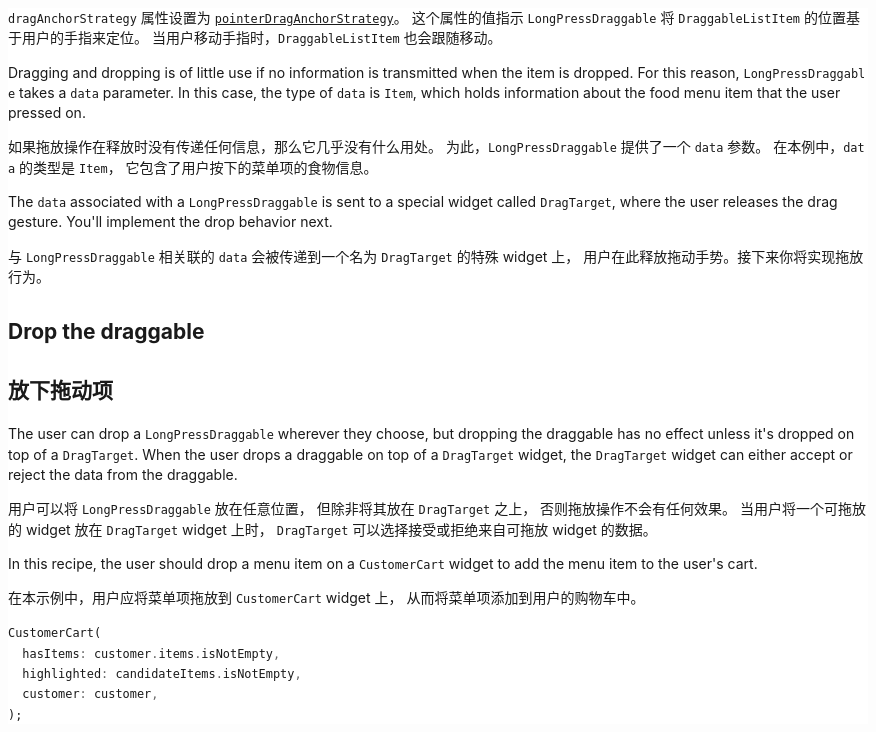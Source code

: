 `dragAnchorStrategy` 属性设置为 [`pointerDragAnchorStrategy`][]。
这个属性的值指示 `LongPressDraggable` 
将 `DraggableListItem` 的位置基于用户的手指来定位。
当用户移动手指时，`DraggableListItem` 也会跟随移动。

Dragging and dropping is of little use if no information
is transmitted when the item is dropped.
For this reason, `LongPressDraggable` takes a `data` parameter. 
In this case, the type of `data` is `Item`,
which holds information about the 
food menu item that the user pressed on.

如果拖放操作在释放时没有传递任何信息，那么它几乎没有什么用处。
为此，`LongPressDraggable` 提供了一个 `data` 参数。
在本例中，`data` 的类型是 `Item`，
它包含了用户按下的菜单项的食物信息。

The `data` associated with a `LongPressDraggable`
is sent to a special widget called `DragTarget`,
where the user releases the drag gesture.
You'll implement the drop behavior next.

与 `LongPressDraggable` 相关联的 `data` 
会被传递到一个名为 `DragTarget` 的特殊 widget 上，
用户在此释放拖动手势。接下来你将实现拖放行为。

## Drop the draggable

## 放下拖动项

The user can drop a `LongPressDraggable` wherever they choose,
but dropping the draggable has no effect unless it's dropped
on top of a `DragTarget`. When the user drops a draggable on
top of a `DragTarget` widget, the `DragTarget` widget 
can either accept or reject the data from the draggable.

用户可以将 `LongPressDraggable` 放在任意位置，
但除非将其放在 `DragTarget` 之上，
否则拖放操作不会有任何效果。
当用户将一个可拖放的 widget 放在 `DragTarget` widget 上时，
`DragTarget` 可以选择接受或拒绝来自可拖放 widget 的数据。

In this recipe, the user should drop a menu item on a
`CustomerCart` widget to add the menu item to the user's cart.

在本示例中，用户应将菜单项拖放到 `CustomerCart` widget 上，
从而将菜单项添加到用户的购物车中。

<?code-excerpt "lib/main.dart (CustomerCart)" replace="/^return //g;/^\),$/)/g"?>
```dart
CustomerCart(
  hasItems: customer.items.isNotEmpty,
  highlighted: candidateItems.isNotEmpty,
  customer: customer,
);
```


[`pointerDragAnchorStrategy`]: {{site.api}}/flutter/widgets/pointerDragAnchorStrategy.html
[`LongPressDraggable`]: {{site.api}}/flutter/widgets/LongPressDraggable-class.html
